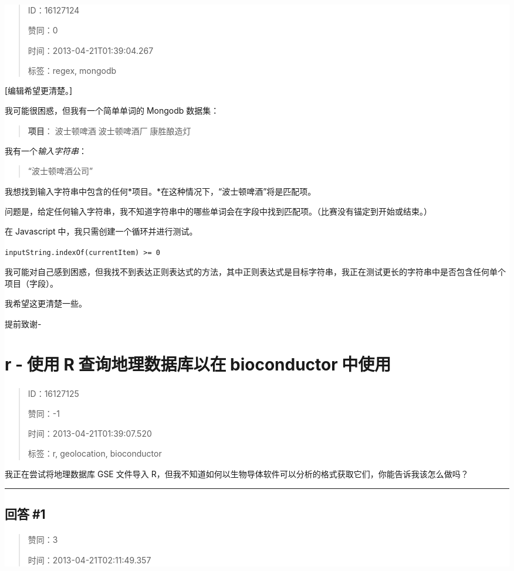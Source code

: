 > ID：16127124
> 
> 赞同：0
> 
> 时间：2013-04-21T01:39:04.267
> 
> 标签：regex, mongodb

[编辑希望更清楚。]

我可能很困惑，但我有一个简单单词的 Mongodb 数据集：

> **项目**：
> 波士顿啤酒
> 波士顿啤酒厂
> 康胜酿造灯

我有一个*输入字符串*：

> “波士顿啤酒公司”

我想找到输入字符串中包含的任何*项目。*在这种情况下，“波士顿啤酒”将是匹配项。

问题是，给定任何输入字符串，我不知道字符串中的哪些单词会在字段中找到匹配项。（比赛没有锚定到开始或结束。）

在 Javascript 中，我只需创建一个循环并进行测试。

```
inputString.indexOf(currentItem) >= 0 
```

我可能对自己感到困惑，但我找不到表达正则表达式的方法，其中正则表达式是目标字符串，我正在测试更长的字符串中是否包含任何单个项目（字段）。

我希望这更清楚一些。

提前致谢-

# r - 使用 R 查询地理数据库以在 bioconductor 中使用

> ID：16127125
> 
> 赞同：-1
> 
> 时间：2013-04-21T01:39:07.520
> 
> 标签：r, geolocation, bioconductor

我正在尝试将地理数据库 GSE 文件导入 R，但我不知道如何以生物导体软件可以分析的格式获取它们，你能告诉我该怎么做吗？

* * *

## 回答 #1

> 赞同：3
> 
> 时间：2013-04-21T02:11:49.357
